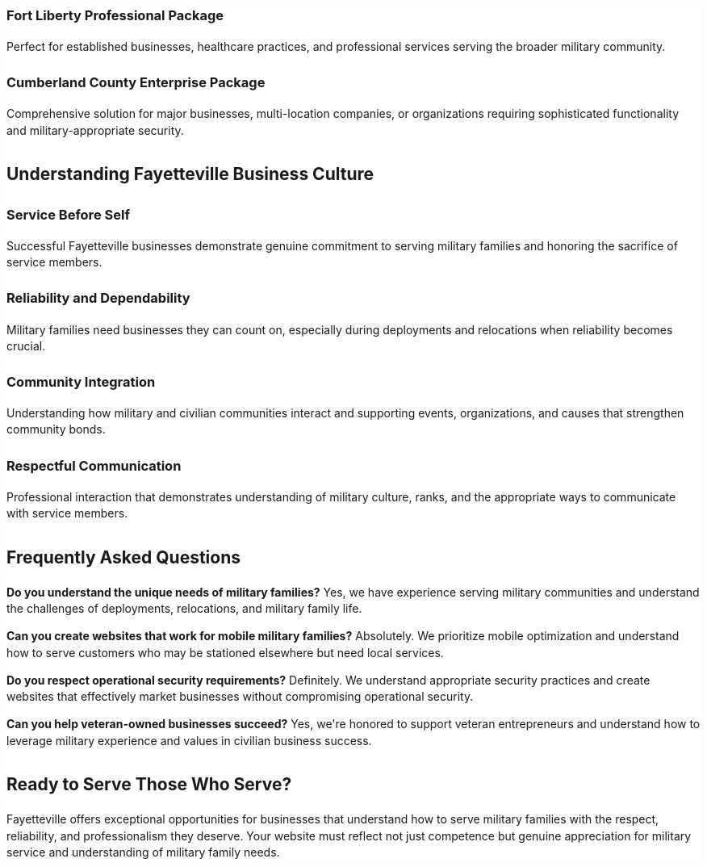 ### Fort Liberty Professional Package
Perfect for established businesses, healthcare practices, and professional services serving the broader military community.

### Cumberland County Enterprise Package
Comprehensive solution for major businesses, multi-location companies, or organizations requiring sophisticated functionality and military-appropriate security.

## Understanding Fayetteville Business Culture

### Service Before Self
Successful Fayetteville businesses demonstrate genuine commitment to serving military families and honoring the sacrifice of service members.

### Reliability and Dependability
Military families need businesses they can count on, especially during deployments and relocations when reliability becomes crucial.

### Community Integration
Understanding how military and civilian communities interact and supporting events, organizations, and causes that strengthen community bonds.

### Respectful Communication
Professional interaction that demonstrates understanding of military culture, ranks, and the appropriate ways to communicate with service members.

## Frequently Asked Questions

**Do you understand the unique needs of military families?**
Yes, we have experience serving military communities and understand the challenges of deployments, relocations, and military family life.

**Can you create websites that work for mobile military families?**
Absolutely. We prioritize mobile optimization and understand how to serve customers who may be stationed elsewhere but need local services.

**Do you respect operational security requirements?**
Definitely. We understand appropriate security practices and create websites that effectively market businesses without compromising operational security.

**Can you help veteran-owned businesses succeed?**
Yes, we're honored to support veteran entrepreneurs and understand how to leverage military experience and values in civilian business success.

## Ready to Serve Those Who Serve?

Fayetteville offers exceptional opportunities for businesses that understand how to serve military families with the respect, reliability, and professionalism they deserve. Your website must reflect not just competence but genuine appreciation for military service and understanding of military family needs.
